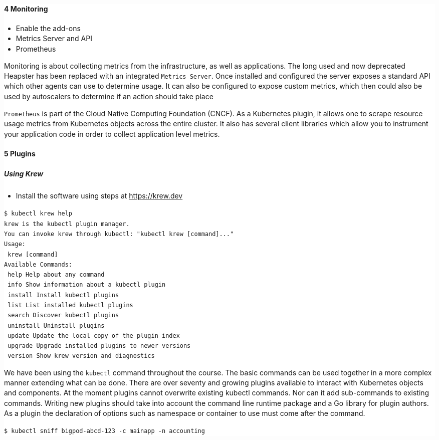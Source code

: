 
#### 4 Monitoring
- Enable the add-ons
- Metrics Server and API
- Prometheus

Monitoring is about collecting metrics from the infrastructure, as well as applications.
The long used and now deprecated Heapster has been replaced with an integrated `Metrics Server`. Once installed and
configured the server exposes a standard API which other agents can use to determine usage. It can also be configured to
expose custom metrics, which then could also be used by autoscalers to determine if an action should take place

`Prometheus` is part of the Cloud Native Computing Foundation (CNCF). As a Kubernetes plugin, it allows one to
scrape resource usage metrics from Kubernetes objects across the entire cluster. It also has several client libraries
which allow you to instrument your application code in order to collect application level metrics.

#### 5 Plugins

##### Using Krew
- Install the software using steps at https://krew.dev
```
$ kubectl krew help
krew is the kubectl plugin manager.
You can invoke krew through kubectl: "kubectl krew [command]..."
Usage:
 krew [command]
Available Commands:
 help Help about any command
 info Show information about a kubectl plugin
 install Install kubectl plugins
 list List installed kubectl plugins
 search Discover kubectl plugins
 uninstall Uninstall plugins
 update Update the local copy of the plugin index
 upgrade Upgrade installed plugins to newer versions
 version Show krew version and diagnostics
```


We have been using the `kubectl` command throughout the course. The basic commands can be used together in a more complex
manner extending what can be done. There are over seventy and growing plugins available to interact with Kubernetes
objects and components.
At the moment plugins cannot overwrite existing kubectl commands. Nor can it add sub-commands to existing commands.
Writing new plugins should take into account the command line runtime package and a Go library for plugin authors.
As a plugin the declaration of options such as namespace or container to use must come after the command.
```
$ kubectl sniff bigpod-abcd-123 -c mainapp -n accounting
```

